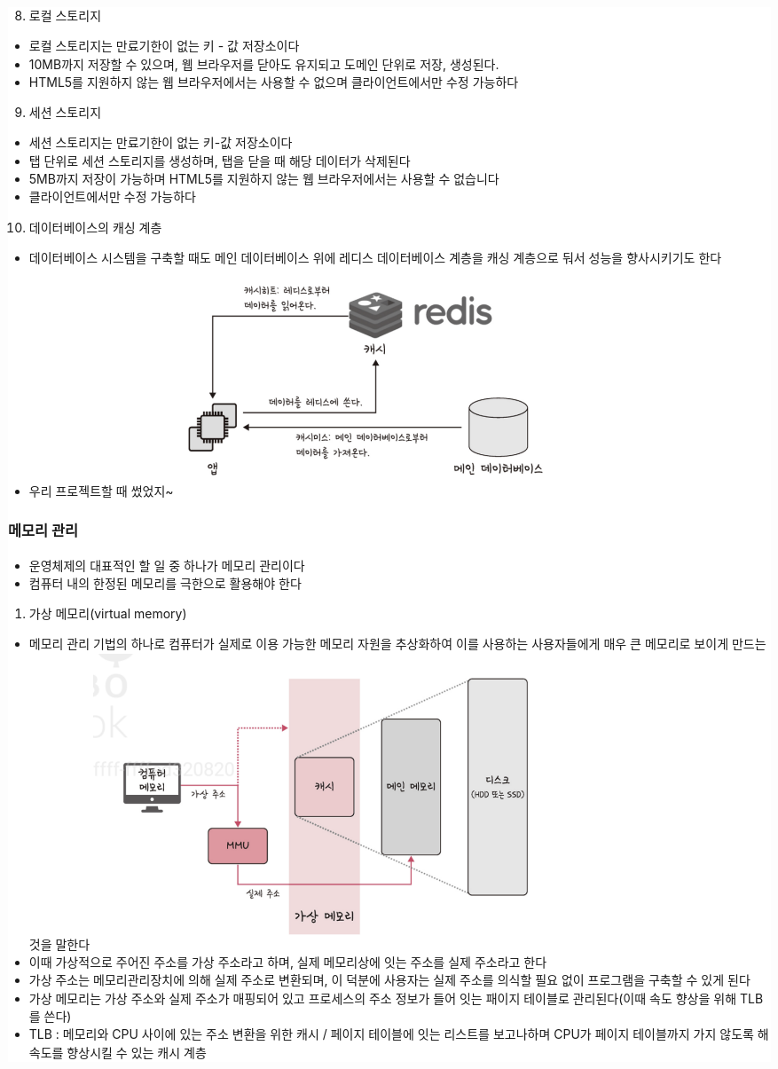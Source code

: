 8. 로컬 스토리지

- 로컬 스토리지는 만료기한이 없는 키 - 값 저장소이다
- 10MB까지 저장할 수 있으며, 웹 브라우저를 닫아도 유지되고 도메인 단위로 저장, 생성된다.
- HTML5를 지원하지 않는 웹 브라우저에서는 사용할 수 없으며 클라이언트에서만 수정 가능하다

9. 세션 스토리지

- 세션 스토리지는 만료기한이 없는 키-값 저장소이다
- 탭 단위로 세션 스토리지를 생성하며, 탭을 닫을 때 해당 데이터가 삭제된다
- 5MB까지 저장이 가능하며 HTML5를 지원하지 않는 웹 브라우저에서는 사용할 수 없습니다
- 클라이언트에서만 수정 가능하다

10. 데이터베이스의 캐싱 계층

- 데이터베이스 시스템을 구축할 때도 메인 데이터베이스 위에 레디스 데이터베이스 계층을 캐싱 계층으로 둬서 성능을 향사시키기도 한다
- 우리 프로젝트할 때 썼었지~
![alt text](image-2.png)



### 메모리 관리

- 운영체제의 대표적인 할 일 중 하나가 메모리 관리이다
- 컴퓨터 내의 한정된 메모리를 극한으로 활용해야 한다

1. 가상 메모리(virtual memory)

- 메모리 관리 기법의 하나로 컴퓨터가 실제로 이용 가능한 메모리 자원을 추상화하여 이를 사용하는 사용자들에게 매우 큰 메모리로 보이게 만드는 것을 말한다
![alt text](image-3.png)
- 이때 가상적으로 주어진 주소를 가상 주소라고 하며, 실제 메모리상에 잇는 주소를 실제 주소라고 한다
- 가상 주소는 메모리관리장치에 의해 실제 주소로 변환되며, 이 덕분에 사용자는 실제 주소를 의식할 필요 없이 프로그램을 구축할 수 있게 된다
- 가상 메모리는 가상 주소와 실제 주소가 매핑되어 있고 프로세스의 주소 정보가 들어 잇는 패이지 테이블로 관리된다(이때 속도 향상을 위해 TLB를 쓴다)
- TLB : 메모리와 CPU 사이에 있는 주소 변환을 위한 캐시 / 페이지 테이블에 잇는 리스트를 보고나하며 CPU가 페이지 테이블까지 가지 않도록 해 속도를 향상시킬 수 있는 캐시 계층
